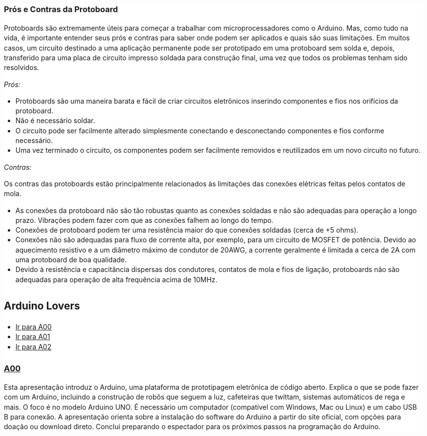 
### Prós e Contras da Protoboard

Protoboards são extremamente úteis para começar a trabalhar com microprocessadores como o Arduino. 
Mas, como tudo na vida, é importante entender seus prós e contras para saber onde podem ser aplicados e quais são suas limitações.
Em muitos casos, um circuito destinado a uma aplicação permanente pode ser prototipado em uma protoboard sem solda e, depois, transferido para uma placa de circuito impresso soldada para construção final, uma vez que todos os problemas tenham sido resolvidos.

*Prós:*

- Protoboards são uma maneira barata e fácil de criar circuitos eletrônicos inserindo componentes e fios nos orifícios da protoboard.
- Não é necessário soldar.
- O circuito pode ser facilmente alterado simplesmente conectando e desconectando componentes e fios conforme necessário.
- Uma vez terminado o circuito, os componentes podem ser facilmente removidos e reutilizados em um novo circuito no futuro.

*Contras:*

Os contras das protoboards estão principalmente relacionados às limitações das conexões elétricas feitas pelos contatos de mola.

- As conexões da protoboard não são tão robustas quanto as conexões soldadas e não são adequadas para operação a longo prazo. Vibrações podem fazer com que as conexões falhem ao longo do tempo.
- Conexões de protoboard podem ter uma resistência maior do que conexões soldadas (cerca de +5 ohms).
- Conexões não são adequadas para fluxo de corrente alta, por exemplo, para um circuito de MOSFET de potência. Devido ao aquecimento resistivo e a um diâmetro máximo de condutor de 20AWG, a corrente geralmente é limitada a cerca de 2A com uma protoboard de boa qualidade.
- Devido à resistência e capacitância dispersas dos condutores, contatos de mola e fios de ligação, protoboards não são adequadas para operação de alta frequência acima de 10MHz.
</div>

<div markdown="1" id="arduinolovers" class="conteudo-item">

## Arduino Lovers

- [Ir para A00](#a00)
- [Ir para A01](#a01)
- [Ir para A02](#a02)


### [A00](#a00)

<iframe src="https://docs.google.com/presentation/d/e/2PACX-1vSyjJxrExF9MK8NIn9H-y39bi18uhR1mVBi6ZLjevmcnZq8KCLuJM-1Ay-JM9XvwL4kSzurz38w8EqQ/embed?start=false&loop=false&delayms=3000" frameborder="0" width="100%" height="600" allowfullscreen="true" mozallowfullscreen="true" webkitallowfullscreen="true"></iframe>


Esta apresentação introduz o Arduino, uma plataforma de prototipagem eletrônica de código aberto. Explica o que se pode fazer com um Arduino, incluindo a construção de robôs que seguem a luz, cafeteiras que twittam, sistemas automáticos de rega e mais. O foco é no modelo Arduino UNO. É necessário um computador (compatível com Windows, Mac ou Linux) e um cabo USB B para conexão. A apresentação orienta sobre a instalação do software do Arduino a partir do site oficial, com opções para doação ou download direto. Conclui preparando o espectador para os próximos passos na programação do Arduino.

